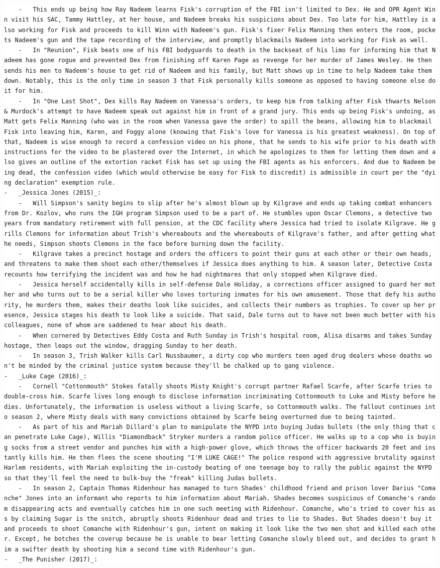         -   This ends up being how Ray Nadeem learns Fisk's corruption of the FBI isn't limited to Dex. He and OPR Agent Winn visit his SAC, Tammy Hattley, at her house, and Nadeem breaks his suspicions about Dex. Too late for him, Hattley is also working for Fisk and proceeds to kill Winn with Nadeem's gun. Fisk's fixer Felix Manning then enters the room, pockets Nadeem's gun and the tape recording of the interview, and promptly blackmails Nadeem into working for Fisk as well.
        -   In "Reunion", Fisk beats one of his FBI bodyguards to death in the backseat of his limo for informing him that Nadeem has gone rogue and prevented Dex from finishing off Karen Page as revenge for her murder of James Wesley. He then sends his men to Nadeem's house to get rid of Nadeem and his family, but Matt shows up in time to help Nadeem take them down. Notably, this is the only time in season 3 that Fisk personally kills someone as opposed to having someone else do it for him.
        -   In "One Last Shot", Dex kills Ray Nadeem on Vanessa's orders, to keep him from talking after Fisk thwarts Nelson & Murdock's attempt to have Nadeem speak out against him in front of a grand jury. This ends up being Fisk's undoing, as Matt gets Felix Manning (who was in the room when Vanessa gave the order) to spill the beans, allowing him to blackmail Fisk into leaving him, Karen, and Foggy alone (knowing that Fisk's love for Vanessa is his greatest weakness). On top of that, Nadeem is wise enough to record a confession video on his phone, that he sends to his wife prior to his death with instructions for the video to be plastered over the Internet, in which he apologizes to them for letting them down and also gives an outline of the extortion racket Fisk has set up using the FBI agents as his enforcers. And due to Nadeem being dead, the confession video (which would otherwise be easy for Fisk to discredit) is admissible in court per the "dying declaration" exemption rule.
    -   _Jessica Jones (2015)_:
        -   Will Simpson's sanity begins to slip after he's almost blown up by Kilgrave and ends up taking combat enhancers from Dr. Kozlov, who runs the IGH program Simpson used to be a part of. He stumbles upon Oscar Clemons, a detective two years from mandatory retirement with full pension, at the CDC facility where Jessica had tried to isolate Kilgrave. He grills Clemons for information about Trish's whereabouts and the whereabouts of Kilgrave's father, and after getting what he needs, Simpson shoots Clemons in the face before burning down the facility.
        -   Kilgrave takes a precinct hostage and orders the officers to point their guns at each other or their own heads, and threatens to make them shoot each other/themselves if Jessica does anything to him. A season later, Detective Costa recounts how terrifying the incident was and how he had nightmares that only stopped when Kilgrave died.
        -   Jessica herself accidentally kills in self-defense Dale Holiday, a corrections officer assigned to guard her mother and who turns out to be a serial killer who loves torturing inmates for his own amusement. Those that defy his authority, he murders them, makes their deaths look like suicides, and collects their numbers as trophies. To cover up her presence, Jessica stages his death to look like a suicide. That said, Dale turns out to have not been much better with his colleagues, none of whom are saddened to hear about his death.
        -   When cornered by Detectives Eddy Costa and Ruth Sunday in Trish's hospital room, Alisa disarms and takes Sunday hostage, then leaps out the window, dragging Sunday to her death.
        -   In season 3, Trish Walker kills Carl Nussbaumer, a dirty cop who murders teen aged drug dealers whose deaths won't be minded by the criminal justice system because they'll be chalked up to gang violence.
    -   _Luke Cage (2016)_:
        -   Cornell "Cottonmouth" Stokes fatally shoots Misty Knight's corrupt partner Rafael Scarfe, after Scarfe tries to double-cross him. Scarfe lives long enough to disclose information incriminating Cottonmouth to Luke and Misty before he dies. Unfortunately, the information is useless without a living Scarfe, so Cottonmouth walks. The fallout continues into season 2, where Misty deals with many convictions obtained by Scarfe being overturned due to being tainted.
        -   As part of his and Mariah Dillard's plan to manipulate the NYPD into buying Judas bullets (the only thing that can penetrate Luke Cage), Willis "Diamondback" Stryker murders a random police officer. He walks up to a cop who is buying socks from a street vendor and punches him with a high-power glove, which throws the officer backwards 20 feet and instantly kills him. He then flees the scene shouting "I'M LUKE CAGE!" The police respond with aggressive brutality against Harlem residents, with Mariah exploiting the in-custody beating of one teenage boy to rally the public against the NYPD so that they'll feel the need to bulk-buy the "freak" killing Judas bullets.
        -   In season 2, Captain Thomas Ridenhour has managed to turn Shades' childhood friend and prison lover Darius "Comanche" Jones into an informant who reports to him information about Mariah. Shades becomes suspicious of Comanche's random disappearing acts and eventually catches him in one such meeting with Ridenhour. Comanche, who's tried to cover his ass by claiming Sugar is the snitch, abruptly shoots Ridenhour dead and tries to lie to Shades. But Shades doesn't buy it and proceeds to shoot Comanche with Ridenhour's gun, intent on making it look like the two men shot and killed each other. Except, he botches the coverup because he is unable to bear letting Comanche slowly bleed out, and decides to grant him a swifter death by shooting him a second time with Ridenhour's gun.
    -   _The Punisher (2017)_: